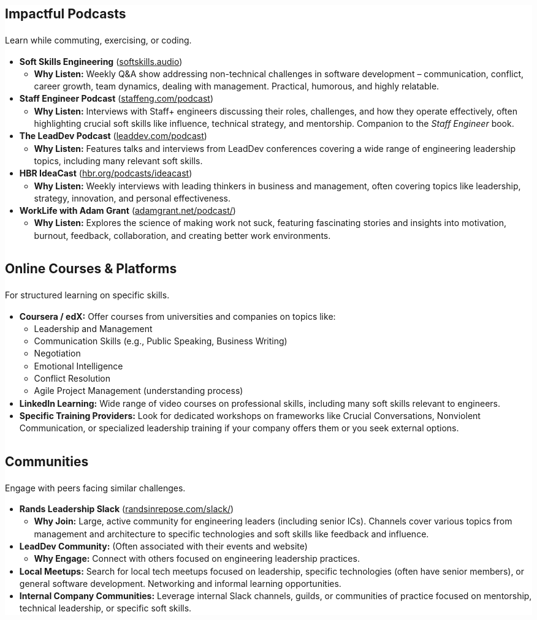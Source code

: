 ## Impactful Podcasts

Learn while commuting, exercising, or coding.

- **Soft Skills Engineering** ([softskills.audio](https://softskills.audio/))
  - **Why Listen:** Weekly Q&A show addressing non-technical challenges in software development – communication, conflict, career growth, team dynamics, dealing with management. Practical, humorous, and highly relatable.
- **Staff Engineer Podcast** ([staffeng.com/podcast](https://staffeng.com/podcast))
  - **Why Listen:** Interviews with Staff+ engineers discussing their roles, challenges, and how they operate effectively, often highlighting crucial soft skills like influence, technical strategy, and mentorship. Companion to the _Staff Engineer_ book.
- **The LeadDev Podcast** ([leaddev.com/podcast](https://leaddev.com/podcast))
  - **Why Listen:** Features talks and interviews from LeadDev conferences covering a wide range of engineering leadership topics, including many relevant soft skills.
- **HBR IdeaCast** ([hbr.org/podcasts/ideacast](https://hbr.org/podcasts/ideacast))
  - **Why Listen:** Weekly interviews with leading thinkers in business and management, often covering topics like leadership, strategy, innovation, and personal effectiveness.
- **WorkLife with Adam Grant** ([adamgrant.net/podcast/](https://adamgrant.net/podcast/))
  - **Why Listen:** Explores the science of making work not suck, featuring fascinating stories and insights into motivation, burnout, feedback, collaboration, and creating better work environments.

## Online Courses & Platforms

For structured learning on specific skills.

- **Coursera / edX:** Offer courses from universities and companies on topics like:
  - Leadership and Management
  - Communication Skills (e.g., Public Speaking, Business Writing)
  - Negotiation
  - Emotional Intelligence
  - Conflict Resolution
  - Agile Project Management (understanding process)
- **LinkedIn Learning:** Wide range of video courses on professional skills, including many soft skills relevant to engineers.
- **Specific Training Providers:** Look for dedicated workshops on frameworks like Crucial Conversations, Nonviolent Communication, or specialized leadership training if your company offers them or you seek external options.

## Communities

Engage with peers facing similar challenges.

- **Rands Leadership Slack** ([randsinrepose.com/slack/](https://randsinrepose.com/slack/))
  - **Why Join:** Large, active community for engineering leaders (including senior ICs). Channels cover various topics from management and architecture to specific technologies and soft skills like feedback and influence.
- **LeadDev Community:** (Often associated with their events and website)
  - **Why Engage:** Connect with others focused on engineering leadership practices.
- **Local Meetups:** Search for local tech meetups focused on leadership, specific technologies (often have senior members), or general software development. Networking and informal learning opportunities.
- **Internal Company Communities:** Leverage internal Slack channels, guilds, or communities of practice focused on mentorship, technical leadership, or specific soft skills.
